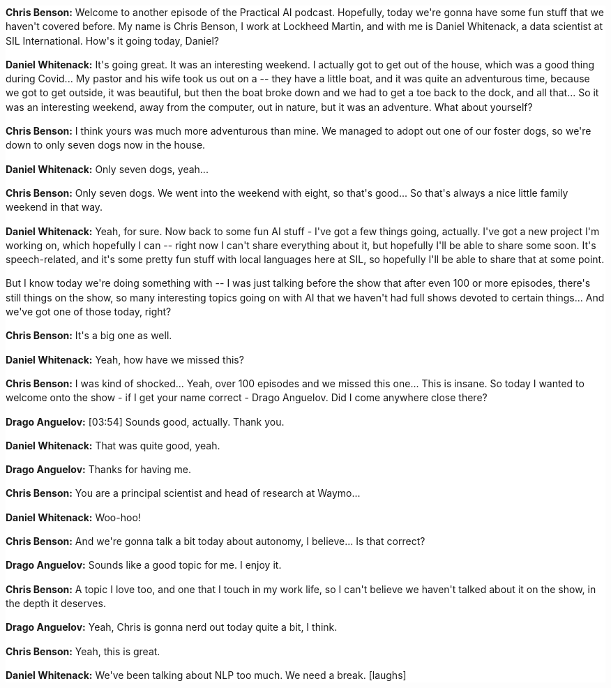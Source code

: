 **Chris Benson:** Welcome to another episode of the Practical AI podcast. Hopefully, today we're gonna have some fun stuff that we haven't covered before. My name is Chris Benson, I work at Lockheed Martin, and with me is Daniel Whitenack, a data scientist at SIL International. How's it going today, Daniel?

**Daniel Whitenack:** It's going great. It was an interesting weekend. I actually got to get out of the house, which was a good thing during Covid... My pastor and his wife took us out on a -- they have a little boat, and it was quite an adventurous time, because we got to get outside, it was beautiful, but then the boat broke down and we had to get a toe back to the dock, and all that... So it was an interesting weekend, away from the computer, out in nature, but it was an adventure. What about yourself?

**Chris Benson:** I think yours was much more adventurous than mine. We managed to adopt out one of our foster dogs, so we're down to only seven dogs now in the house.

**Daniel Whitenack:** Only seven dogs, yeah...

**Chris Benson:** Only seven dogs. We went into the weekend with eight, so that's good... So that's always a nice little family weekend in that way.

**Daniel Whitenack:** Yeah, for sure. Now back to some fun AI stuff - I've got a few things going, actually. I've got a new project I'm working on, which hopefully I can -- right now I can't share everything about it, but hopefully I'll be able to share some soon. It's speech-related, and it's some pretty fun stuff with local languages here at SIL, so hopefully I'll be able to share that at some point.

But I know today we're doing something with -- I was just talking before the show that after even 100 or more episodes, there's still things on the show, so many interesting topics going on with AI that we haven't had full shows devoted to certain things... And we've got one of those today, right?

**Chris Benson:** It's a big one as well.

**Daniel Whitenack:** Yeah, how have we missed this?

**Chris Benson:** I was kind of shocked... Yeah, over 100 episodes and we missed this one... This is insane. So today I wanted to welcome onto the show - if I get your name correct - Drago Anguelov. Did I come anywhere close there?

**Drago Anguelov:** \[03:54\] Sounds good, actually. Thank you.

**Daniel Whitenack:** That was quite good, yeah.

**Drago Anguelov:** Thanks for having me.

**Chris Benson:** You are a principal scientist and head of research at Waymo...

**Daniel Whitenack:** Woo-hoo!

**Chris Benson:** And we're gonna talk a bit today about autonomy, I believe... Is that correct?

**Drago Anguelov:** Sounds like a good topic for me. I enjoy it.

**Chris Benson:** A topic I love too, and one that I touch in my work life, so I can't believe we haven't talked about it on the show, in the depth it deserves.

**Drago Anguelov:** Yeah, Chris is gonna nerd out today quite a bit, I think.

**Chris Benson:** Yeah, this is great.

**Daniel Whitenack:** We've been talking about NLP too much. We need a break. \[laughs\]
